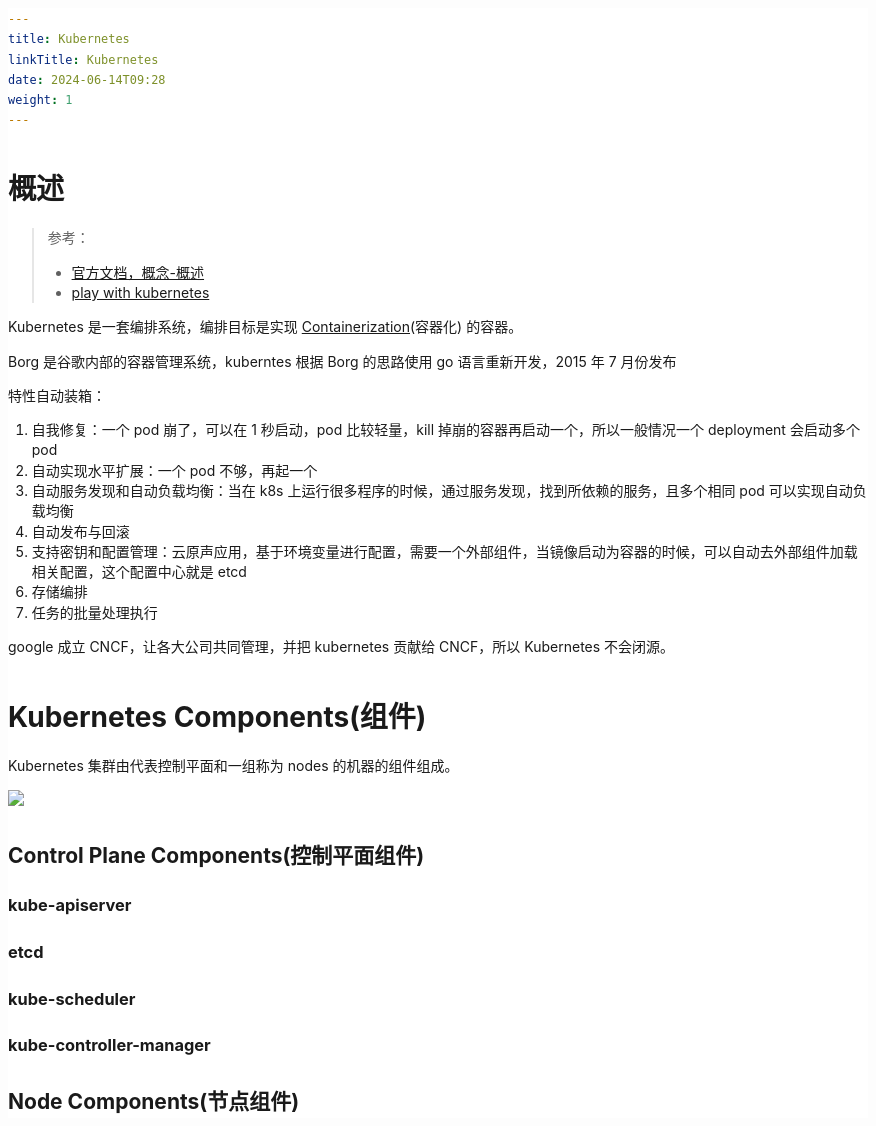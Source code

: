 ```yaml
---
title: Kubernetes
linkTitle: Kubernetes
date: 2024-06-14T09:28
weight: 1
---
```


# 概述

> 参考：
>
> - [官方文档，概念-概述](https://kubernetes.io/docs/concepts/overview/)
> - [play with kubernetes](https://labs.play-with-k8s.com/)

Kubernetes 是一套编排系统，编排目标是实现 [Containerization](/docs/10.云原生/Containerization/Containerization.md)(容器化) 的容器。

Borg 是谷歌内部的容器管理系统，kuberntes 根据 Borg 的思路使用 go 语言重新开发，2015 年 7 月份发布

特性自动装箱：

1. 自我修复：一个 pod 崩了，可以在 1 秒启动，pod 比较轻量，kill 掉崩的容器再启动一个，所以一般情况一个 deployment 会启动多个 pod
2. 自动实现水平扩展：一个 pod 不够，再起一个
3. 自动服务发现和自动负载均衡：当在 k8s 上运行很多程序的时候，通过服务发现，找到所依赖的服务，且多个相同 pod 可以实现自动负载均衡
4. 自动发布与回滚
5. 支持密钥和配置管理：云原声应用，基于环境变量进行配置，需要一个外部组件，当镜像启动为容器的时候，可以自动去外部组件加载相关配置，这个配置中心就是 etcd
6. 存储编排
7. 任务的批量处理执行

google 成立 CNCF，让各大公司共同管理，并把 kubernetes 贡献给 CNCF，所以 Kubernetes 不会闭源。

# Kubernetes Components(组件)

Kubernetes 集群由代表控制平面和一组称为 nodes 的机器的组件组成。

![](https://notes-learning.oss-cn-beijing.aliyuncs.com/te78l0/1649254728428-ead6f0e0-3d8b-4527-8abf-17bd82533aa8.svg)

## Control Plane Components(控制平面组件)

### kube-apiserver

### etcd

### kube-scheduler

### kube-controller-manager

## Node Components(节点组件)
